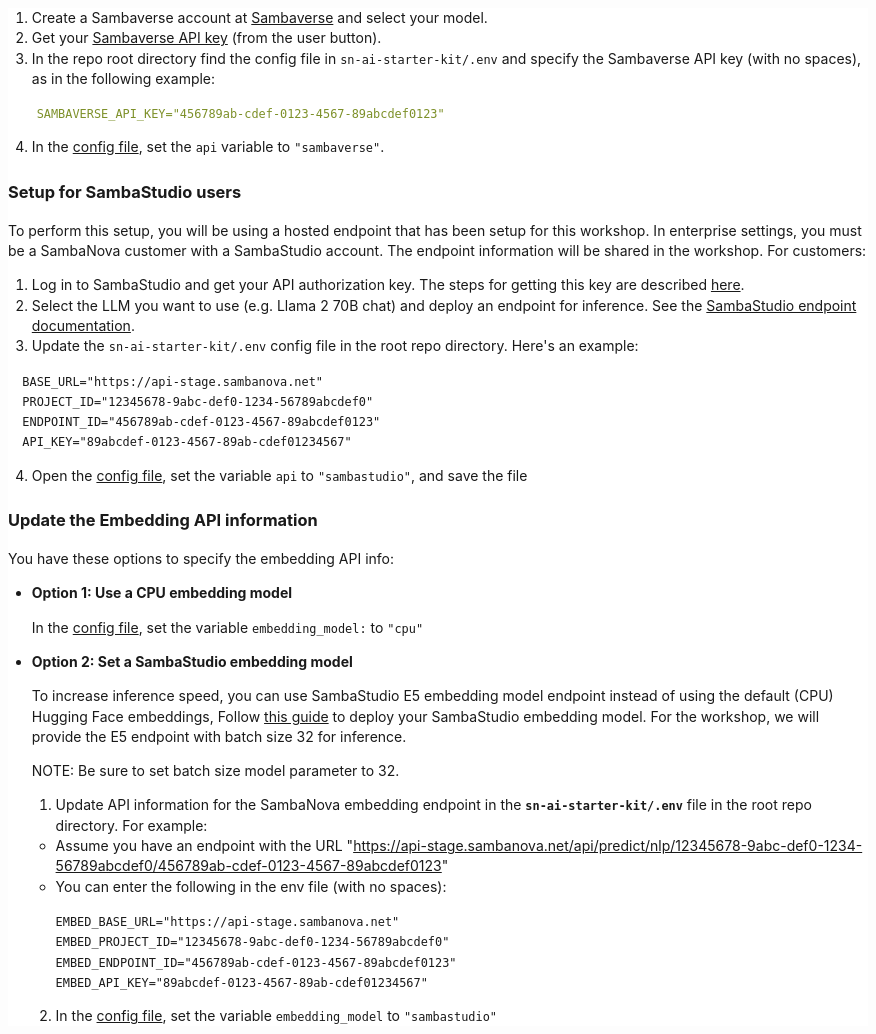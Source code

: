 1. Create a Sambaverse account at [Sambaverse](https://sambaverse.sambanova.net) and select your model. 
2. Get your [Sambaverse API key](https://docs.sambanova.ai/sambaverse/latest/use-sambaverse.html#_your_api_key) (from the user button).
3. In the repo root directory find the config file in `sn-ai-starter-kit/.env` and specify the Sambaverse API key (with no spaces), as in the following example: 

```yaml
    SAMBAVERSE_API_KEY="456789ab-cdef-0123-4567-89abcdef0123"
```

4. In the [config file](./config.yaml), set the `api` variable to `"sambaverse"`.

### Setup for SambaStudio users

To perform this setup, you will be using a hosted endpoint that has been setup for this workshop.  In enterprise settings, you must be a SambaNova customer with a SambaStudio account. The endpoint information will be shared in the workshop.  For customers:

1. Log in to SambaStudio and get your API authorization key. The steps for getting this key are described [here](https://docs.sambanova.ai/sambastudio/latest/cli-setup.html#_acquire_the_api_key).
2. Select the LLM you want to use (e.g. Llama 2 70B chat) and deploy an endpoint for inference. See the [SambaStudio endpoint documentation](https://docs.sambanova.ai/sambastudio/latest/endpoints.html).
3. Update the `sn-ai-starter-kit/.env` config file in the root repo directory. Here's an example: 

 ```
   BASE_URL="https://api-stage.sambanova.net"
   PROJECT_ID="12345678-9abc-def0-1234-56789abcdef0"
   ENDPOINT_ID="456789ab-cdef-0123-4567-89abcdef0123"
   API_KEY="89abcdef-0123-4567-89ab-cdef01234567"
   ```

4. Open the [config file](./config.yaml), set the variable `api` to `"sambastudio"`, and save the file

### Update the Embedding API information

You have these options to specify the embedding API info: 

* **Option 1: Use a CPU embedding model**

    In the [config file](./config.yaml), set the variable `embedding_model:` to `"cpu"` 

* **Option 2: Set a SambaStudio embedding model**

    To increase inference speed, you can use SambaStudio E5 embedding model endpoint instead of using the default (CPU) Hugging Face embeddings, Follow [this guide](https://docs.sambanova.ai/sambastudio/latest/e5-large.html#_deploy_an_e5_large_v2_endpoint) to deploy your SambaStudio embedding model.  For the workshop, we will provide the E5 endpoint with batch size 32 for inference.

    NOTE: Be sure to set batch size model parameter to 32.

    1. Update API information for the SambaNova embedding endpoint in the **`sn-ai-starter-kit/.env`** file in the root repo directory. For example: 

    * Assume you have an endpoint with the URL
        "https://api-stage.sambanova.net/api/predict/nlp/12345678-9abc-def0-1234-56789abcdef0/456789ab-cdef-0123-4567-89abcdef0123"
    * You can enter the following in the env file (with no spaces):
        ```
        EMBED_BASE_URL="https://api-stage.sambanova.net"
        EMBED_PROJECT_ID="12345678-9abc-def0-1234-56789abcdef0"
        EMBED_ENDPOINT_ID="456789ab-cdef-0123-4567-89abcdef0123"
        EMBED_API_KEY="89abcdef-0123-4567-89ab-cdef01234567"
        ```
    2. In the [config file](./config.yaml), set the variable `embedding_model` to `"sambastudio"`
